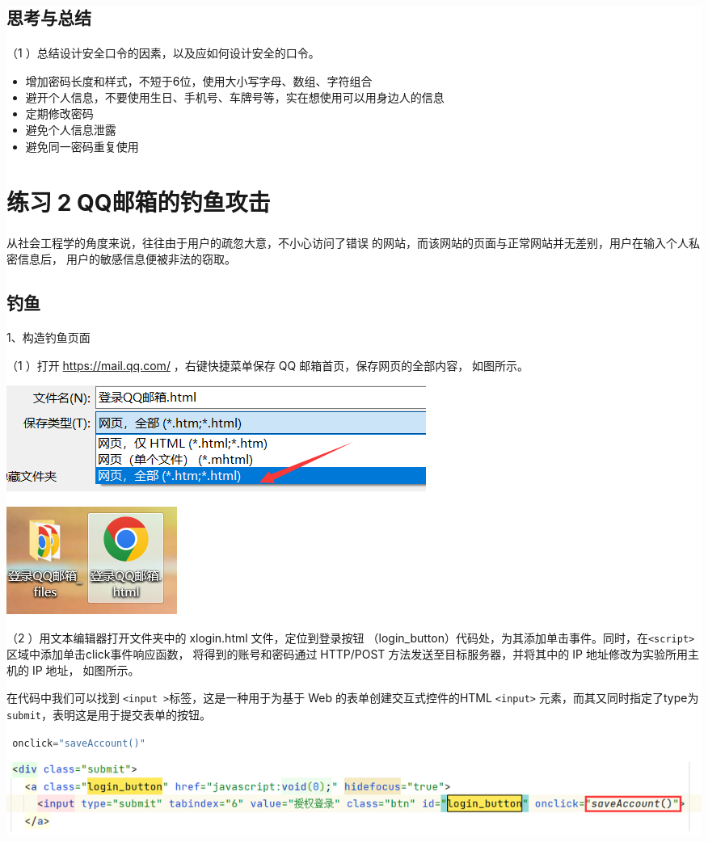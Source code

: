 ## 思考与总结

（1 ）总结设计安全口令的因素，以及应如何设计安全的口令。

- 增加密码长度和样式，不短于6位，使用大小写字母、数组、字符组合
- 避开个人信息，不要使用生日、手机号、车牌号等，实在想使用可以用身边人的信息
- 定期修改密码
- 避免个人信息泄露
- 避免同一密码重复使用



# 练习 2 QQ邮箱的钓鱼攻击

从社会工程学的角度来说，往往由于用户的疏忽大意，不小心访问了错误 的网站，而该网站的页面与正常网站并无差别，用户在输入个人私密信息后， 用户的敏感信息便被非法的窃取。

## 钓鱼

1、构造钓鱼页面

（1 ）打开 https://mail.qq.com/ ，右键快捷菜单保存 QQ 邮箱首页，保存网页的全部内容， 如图所示。

![image-20220412234309017](Fishing.assets/image-20220412234309017.png)

![image-20220412234050998](Fishing.assets/image-20220412234050998.png)



（2 ）用文本编辑器打开文件夹中的 xlogin.html 文件，定位到登录按钮  （login_button）代码处，为其添加单击事件。同时，在`<script>`区域中添加单击click事件响应函数， 将得到的账号和密码通过 HTTP/POST 方法发送至目标服务器，并将其中的 IP 地址修改为实验所用主机的 IP 地址， 如图所示。

在代码中我们可以找到 `<input >`标签，这是一种用于为基于 Web 的表单创建交互式控件的HTML `<input>` 元素，而其又同时指定了type为`submit`，表明这是用于提交表单的按钮。

```js
 onclick="saveAccount()"
```

![image-20220413000145345](Fishing.assets/image-20220413000145345.png)
